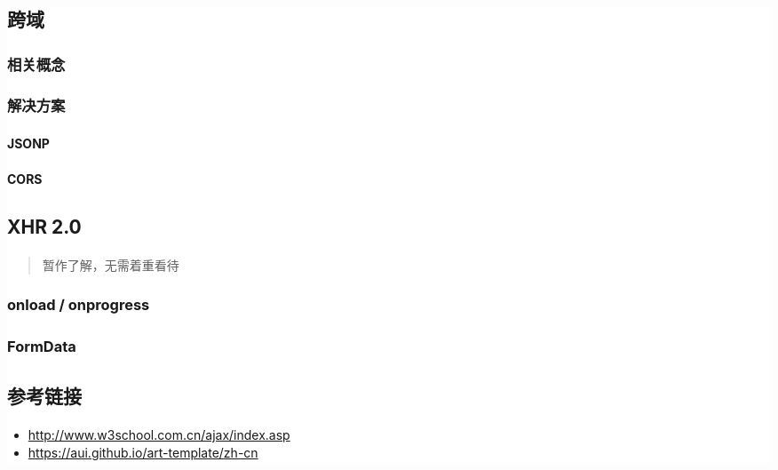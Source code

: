 ## 跨域

### 相关概念



### 解决方案



#### JSONP



#### CORS



## XHR 2.0

> 暂作了解，无需着重看待

### onload / onprogress

### FormData

## 参考链接

- http://www.w3school.com.cn/ajax/index.asp
- https://aui.github.io/art-template/zh-cn

